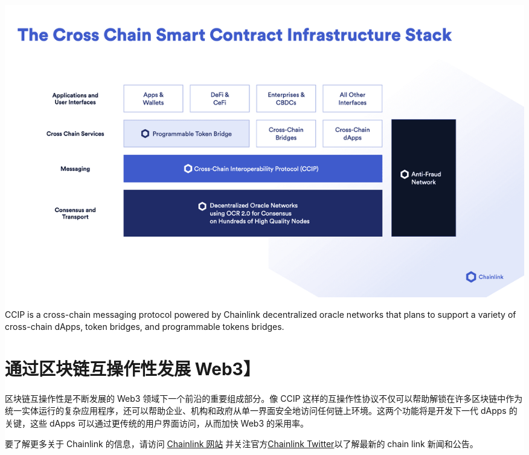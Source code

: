 ![Chainlink CCIP](img/d772497be6b67e5ba023b26e26654c21.png)

<figcaption id="caption-attachment-3874" class="wp-caption-text">CCIP is a cross-chain messaging protocol powered by Chainlink decentralized oracle networks that plans to support a variety of cross-chain dApps, token bridges, and programmable tokens bridges.</figcaption>



# 通过区块链互操作性发展 Web3】

区块链互操作性是不断发展的 Web3 领域下一个前沿的重要组成部分。像 CCIP 这样的互操作性协议不仅可以帮助解锁在许多区块链中作为统一实体运行的复杂应用程序，还可以帮助企业、机构和政府从单一界面安全地访问任何链上环境。这两个功能将是开发下一代 dApps 的关键，这些 dApps 可以通过更传统的用户界面访问，从而加快 Web3 的采用率。

要了解更多关于 Chainlink 的信息，请访问 [Chainlink 网站](https://chain.link/) 并关注官方[Chainlink Twitter](https://twitter.com/chainlink)以了解最新的 chain link 新闻和公告。
